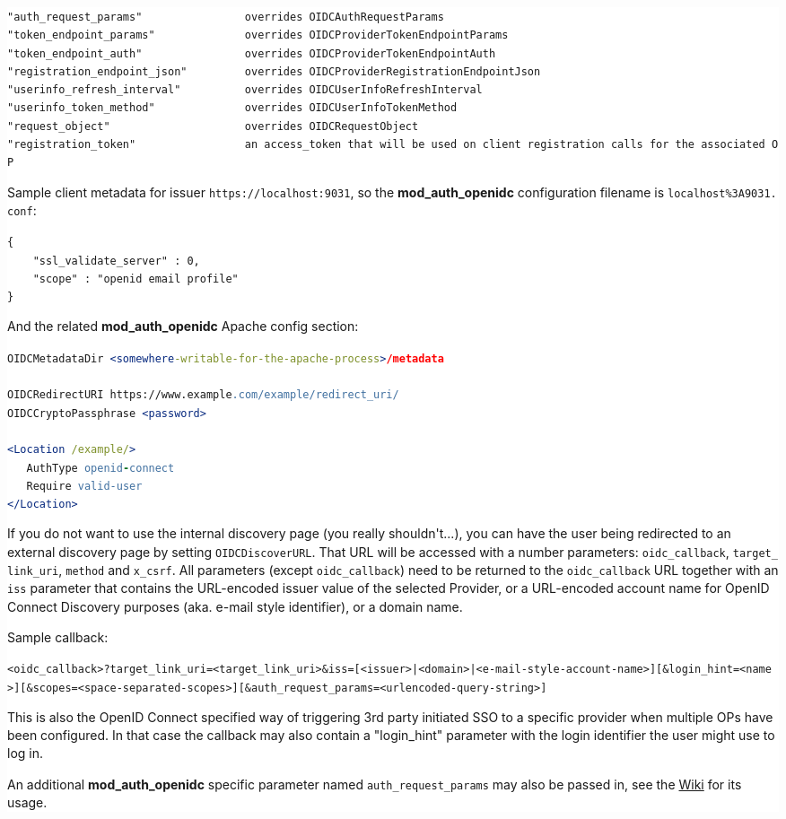     "auth_request_params"                overrides OIDCAuthRequestParams
    "token_endpoint_params"              overrides OIDCProviderTokenEndpointParams
    "token_endpoint_auth"                overrides OIDCProviderTokenEndpointAuth
    "registration_endpoint_json"         overrides OIDCProviderRegistrationEndpointJson
    "userinfo_refresh_interval"          overrides OIDCUserInfoRefreshInterval
    "userinfo_token_method"              overrides OIDCUserInfoTokenMethod
    "request_object"                     overrides OIDCRequestObject
    "registration_token"                 an access_token that will be used on client registration calls for the associated OP

Sample client metadata for issuer `https://localhost:9031`, so the **mod_auth_openidc**
configuration filename is `localhost%3A9031.conf`:

    {
        "ssl_validate_server" : 0,
        "scope" : "openid email profile"
    }
  
And the related **mod_auth_openidc** Apache config section:

```apache
OIDCMetadataDir <somewhere-writable-for-the-apache-process>/metadata

OIDCRedirectURI https://www.example.com/example/redirect_uri/
OIDCCryptoPassphrase <password>

<Location /example/>
   AuthType openid-connect
   Require valid-user
</Location>
```

If you do not want to use the internal discovery page (you really shouldn't...), you
can have the user being redirected to an external discovery page by setting
`OIDCDiscoverURL`. That URL will be accessed with a number parameters: `oidc_callback`, `target_link_uri`,
`method` and `x_csrf`. All parameters (except `oidc_callback`) need to be returned to the `oidc_callback` URL
together with an `iss` parameter that contains the URL-encoded issuer value of the selected Provider, or a
URL-encoded account name for OpenID Connect Discovery purposes (aka. e-mail style identifier), or a domain name.

Sample callback:

    <oidc_callback>?target_link_uri=<target_link_uri>&iss=[<issuer>|<domain>|<e-mail-style-account-name>][&login_hint=<name>][&scopes=<space-separated-scopes>][&auth_request_params=<urlencoded-query-string>]

This is also the OpenID Connect specified way of triggering 3rd party initiated SSO 
to a specific provider when multiple OPs have been configured. In that case the callback
may also contain a "login_hint" parameter with the login identifier the user might use to log in.

An additional **mod_auth_openidc** specific parameter named `auth_request_params` may also be passed
in, see the [Wiki](https://github.com/pingidentity/mod_auth_openidc/wiki#13-how-can-i-add-custom-parameters-to-the-authorization-request)
for its usage.
